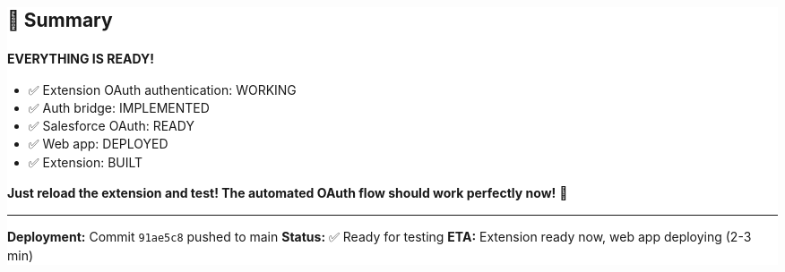 
## 🎉 Summary

**EVERYTHING IS READY!**

- ✅ Extension OAuth authentication: WORKING
- ✅ Auth bridge: IMPLEMENTED
- ✅ Salesforce OAuth: READY
- ✅ Web app: DEPLOYED
- ✅ Extension: BUILT

**Just reload the extension and test! The automated OAuth flow should work perfectly now!** 🚀

---

**Deployment:** Commit `91ae5c8` pushed to main
**Status:** ✅ Ready for testing
**ETA:** Extension ready now, web app deploying (2-3 min)

